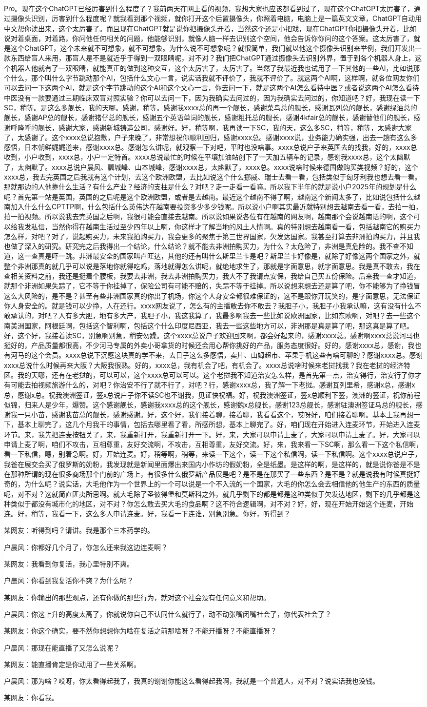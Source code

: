 Pro。现在这个ChatGPT已经厉害到什么程度了？我前两天在网上看的视频，我想大家也应该都看到过了，现在这个ChatGPT太厉害了，通过摄像头识别，厉害到什么程度呢？就我看到那个视频，就你打开这个后置摄像头，你照着电脑，电脑上是一篇英文文章，ChatGPT自动用中文帮你读出来，这个太厉害了。而且现在ChatGPT就是说你把摄像头开着，当然这个还是小把戏，现在ChatGPT你把摄像头开着，比如说对着桌面，对着路，你问他任何相关的问题，他能够识别，就像人脑一样去识别这个空间，他会告诉你你问的这个答案。这太厉害了，就是这个ChatGPT，这个未来就不可想象，就不可想象。为什么说不可想象呢？就很简单，我们就以他这个摄像头识别来举例，我们开发出一款东西给盲人来用，那盲人是不是就近乎于得到一双眼睛呢，对不对？我们把ChatGPT通过摄像头去识别外界，置于到各个机器人身上，这个机器人他就有了一双眼睛，就能真正的做到这种交互，这个太厉害了，太厉害了。当然了我最近我也试用了一下其他的一些AI，比如说那个什么，那个叫什么字节跳动那个AI，包括什么文心一言，说实话我就不评价了，我就不评价了。就这两个AI啊，这样啊，就各位网友你们可以去问一下这两个AI，就是这个字节跳动的这个AI和这个文心一言，你去问一下，就是这两个AI怎么看待中医？或者说这两个AI怎么看待中医没有一款要通过三期临床双盲对照实验？你可以去问一下，因为我确实去问过的，因为我确实去问过的，你知道吧？好，我现在读一下SC，稍等。是这么多舰长，我的天哪。感谢，稍等。感谢我xxxx总的再一个舰长，感谢菜鸟总的舰长，感谢瓦列总的舰长，感谢绿油总的舰长，感谢AP总的舰长，感谢猪仔总的舰长，感谢五个英语单词的舰长，感谢粗托总的舰长，感谢4kfair总的舰长，感谢替他们的舰长，感谢呼隆呼的舰长，感谢大家，感谢新城铸造公司，感谢好。好，稍等啊，我再读一下SC，我的天，这么多SC，稍等，稍等，太感谢大家了，太感谢了。这个xxxx总说抱歉，户子来晚了，非常想祝你顺利回归，感谢xxxx总。感谢xxxx说，业务能力确实强，出去一趟有这么多感悟，日本朝鲜娓娓道来，感谢xxxx总。感谢怎么讲呢，就观察一下对吧，平时也没啥事。xxxx总说户子来英国去的找我，好的，xxxx总收到，小户收到，xxxx总，小户一定特首。xxxx总说最忙的时候在平壤加油站创下了一天加五辆车的记录，感谢我xxxx总，这个太幽默了，太幽默了。xxxx总说户晨风、瓢城峰、山本城峰，感谢xxxx总，太幽默了，xxxx总。xxxx说啥时候来德国做购买类视频？好的，这个xxxx总，我去完英国之后我就有这个计划，去这个欧洲欧盟，去比如说这个什么挪威、瑞士去看一看，包括类似于匈牙利我也想去看一看。那就那边的人他靠什么生活？有什么产业？经济的支柱是什么？对吧？走一走看一看嘛。所以我下半年的就是说小户2025年的规划是什么呢？首先第一站是英国，英国的之后呢是这个欧洲欧盟，或者是去越南。最近这个越南不得了啊，越南这个新闻太多了，比如说包括什么越南加入什么什么CPTTP啊，什么包括什么英伟达在越南要投资多少多少钱呢。所以说小户啊其实最近就特别想去越南去看一看，去拍一拍，拍一拍视频。所以说我去完英国之后啊，我很可能会直接去越南。所以说如果说各位有在越南的网友啊，越南那个会说越南语的啊，这个可以给我发私信，当然你得在越南生活过至少四年以上啊，你这样才了解当地的风土人情啊。真的特别想去越南看一看，包括越南它的购买力怎么样，对吧？对了，说起购买力，未来我拍购买力，我会更多的聚焦于第三世界国家，欠发达国家。我甚至打算去非洲拍购买力，并且我也做了深入的研究。研究完之后我得出一个结论，什么结论？就不能去非洲拍购买力，为什么？太危险了，非洲是真危险的。我不查不知道，这一查真是吓一跳。非洲最安全的国家叫卢旺达，其他的还有叫什么斯里兰卡是吧？斯里兰卡好像是，就除了好像这两个国家之外，就整个非洲那真的就几乎可以说是落地你就得吃鸡，落地就得怎么讲呢，就绝地求生了，那就是字面意思，就字面意思。我是真不敢去，我在查相关资料之前，我还是挺着个腰板，我要去非洲，我去非洲拍购买力，我大不了我请点安保，我给自己买五份保险。后来我一查才知道，就那个非洲如果失踪了，它不等于你挂掉了，保险公司有可能不赔的，失踪不等于挂掉。所以说想来想去还是算了吧，你不能够为了挣钱冒这么大风险的，是不是？甚至有些非洲国家真的你出了机场，你这个人身安全都很难保证的，这不是跟你开玩笑的，是字面意思，无法保证你人身安全的。就是钱可以少挣，人在还行。xxxx网友说了，怎么有的主播敢去你不敢去？我胆子小，我胆子小我承认嘛，这有没有什么不敢承认的，对吧？人有多大胆，地有多大产，我胆子小，我这我算了，我最多啊我去一些比如说欧洲国家，比如东欧啊，对吧？去一些这个南美洲国家，阿根廷啊，包括这个智利啊，包括这个什么印度尼西亚，我去一些这些地方可以，非洲那是真是算了吧，那这真是算了吧。好，这个好，我接着读SC，别急啊别急，稍安勿躁。这个xxxx总说户子欢迎回来啊，都会好起来的，感谢xxxx总。感谢啊xxxx总说河马也挺好的，产品质量都很高，不少河马专属的外卖小哥拿货的时候还会用心帮你挑好的产品，服务态度很好。好的，感谢xxxx总，感谢，我也有河马的这个会员。xxxx总说下沉感这块真的学不来，去日子这么多感悟，卖片、山姆超市、苹果手机这些有啥可聊的？感谢xxxx总。感谢xxxx总说什么时候再来大阪？大阪我很熟。好的，xxxx总，我有机会了吧，有机会了。xxxx总说啥时候来老挝找我？我在老挝的经济特区。我的天哪，还有在老挝的，可以可以，这个xxxx总可以可以。这个老挝我不知道治安怎么样，是首先第一点，治安得行，治安行了你才有可能去拍视频旅游什么的，对吧？你治安不行了就不行了，对吧？行，感谢xxxx总，我了解一下老挝。感谢瓦列里希，感谢x总，感谢x总，感谢x总。祝我澳洲签证，签x总说户子你不读SC也不谢我，见证快祝福。好，祝我澳洲签证，签x总顺利下签，澳洲的签证，祝你前程似锦，归来人是少年，爆赞。这个感谢舰长，感谢我xxxx总的这个舰长，感谢魏x总舰长，感谢123总舰长，感谢驻澳洲签证马总的舰长，感谢我一只小苗，感谢我苗总的舰长，感谢感谢。好，这个好，我们接着聊，接着聊，我看看这个，哎呀好，咱们接着聊啊。基本上我再想一下，基本上聊完了，这几个月我干的事情，包括去哪里看了看，所感所想，基本上聊完了。好，咱们现在开始进入连麦环节，开始进入连麦环节。来，我先把连麦按钮关了，来，我重新打开，我重新打开一下。好，来，大家可以申请上麦了，大家可以申请上麦了。好，大家可以申请上麦了啊，咱们不攻击，互相尊重，友好交流啊，不攻击，互相尊重，友好交流。好，来，我来看一下SC啊，那么看一下这个私信啊，看一下私信，嗯，别着急啊。好，开始连麦。好，稍等啊，稍等，来读一下这个，读一下这个私信啊，读一下私信啊。这个xxxx总说户子，我爸在展交会买了俄罗斯的奶粉，我发现就是新闻里面爆出来国内小作坊的假奶粉，全是纸墨。是这样的啊，是这样的，就是说你爸是不是在那种所谓的现在很多商场那个门前的广场上，有很多什么俄罗斯产品展是吧？是不是在那买了一些东西？是不是？就是说我有时候真挺好奇的，为什么呢？说实话，大毛他作为一个世界上的一个可以说是一个不入流的一个国家，大毛的你怎么会去相信他的他生产的东西的质量呢，对不对？这就简直匪夷所思啊。就大毛除了圣彼得堡和莫斯科之外，就几乎剩下的都是都是这种类似于欠发达地区，剩下的几乎都是这种类似于都没有城市化的地区，对不对？你怎么敢去买大毛的食品啊？这不符合逻辑啊，对不对？好，好，现在开始开始这个连麦，开始连。好，稍等，我看一下，这么多人申请连麦。好，我看一下连谁，别急别急。你好，听得到？

某网友：听得到吗？请讲。我是那个三本药学的。

户晨风：你都好几个月了，你怎么还来我这边连麦啊？

某网友：我看到你复活，我心里特别不爽。

户晨风：你看到我复活你不爽？为什么呢？

某网友：你输出的那些观点，还有你做的那些行为，就对这个社会没有任何意义和帮助。

户晨风：你这上升的高度太高了，你就说你自己不认同什么就行了，动不动张嘴闭嘴社会了，你代表社会了？

某网友：你这个确实，要不然你想想你为啥在复活之前那啥呀？不能开播呀？不能直播呀？

户晨风：那现在能直播了又怎么说呢？

某网友：能直播肯定是你动用了一些关系啊。

户晨风：那为啥？哎呀，你太看得起我了，我真的谢谢你能这么看得起我啊，我就是一个普通人，对不对？说实话我也没钱。

某网友：你看我。
